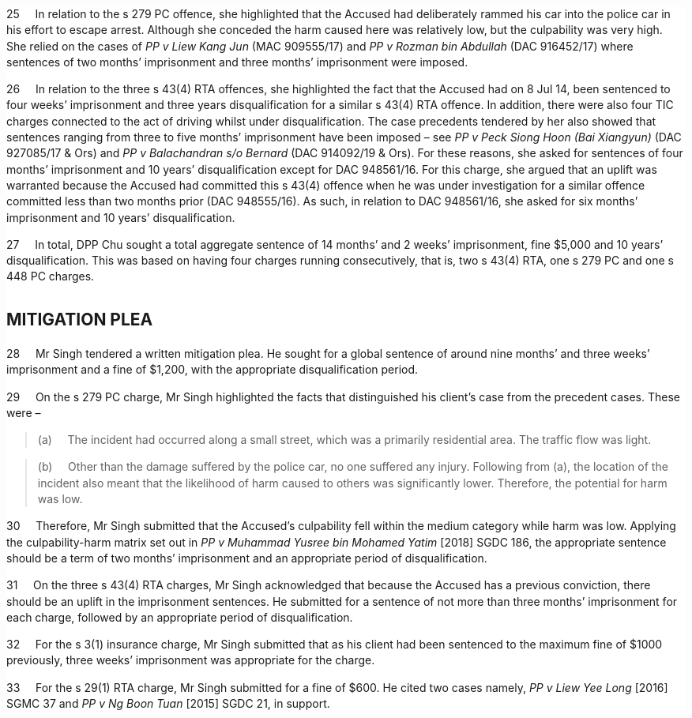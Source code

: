   
  

25     In relation to the s 279 PC offence, she highlighted that the Accused had deliberately rammed his car into the police car in his effort to escape arrest. Although she conceded the harm caused here was relatively low, but the culpability was very high. She relied on the cases of _PP v Liew Kang Jun_ (MAC 909555/17) and _PP v Rozman bin Abdullah_ (DAC 916452/17) where sentences of two months’ imprisonment and three months’ imprisonment were imposed.

26     In relation to the three s 43(4) RTA offences, she highlighted the fact that the Accused had on 8 Jul 14, been sentenced to four weeks’ imprisonment and three years disqualification for a similar s 43(4) RTA offence. In addition, there were also four TIC charges connected to the act of driving whilst under disqualification. The case precedents tendered by her also showed that sentences ranging from three to five months’ imprisonment have been imposed – see _PP v Peck Siong Hoon (Bai Xiangyun)_ (DAC 927085/17 & Ors) and _PP v Balachandran s/o Bernard_ (DAC 914092/19 & Ors). For these reasons, she asked for sentences of four months’ imprisonment and 10 years’ disqualification except for DAC 948561/16. For this charge, she argued that an uplift was warranted because the Accused had committed this s 43(4) offence when he was under investigation for a similar offence committed less than two months prior (DAC 948555/16). As such, in relation to DAC 948561/16, she asked for six months’ imprisonment and 10 years’ disqualification.

27     In total, DPP Chu sought a total aggregate sentence of 14 months’ and 2 weeks’ imprisonment, fine $5,000 and 10 years’ disqualification. This was based on having four charges running consecutively, that is, two s 43(4) RTA, one s 279 PC and one s 448 PC charges.

## MITIGATION PLEA

28     Mr Singh tendered a written mitigation plea. He sought for a global sentence of around nine months’ and three weeks’ imprisonment and a fine of $1,200, with the appropriate disqualification period.

29     On the s 279 PC charge, Mr Singh highlighted the facts that distinguished his client’s case from the precedent cases. These were –

> (a)     The incident had occurred along a small street, which was a primarily residential area. The traffic flow was light.

> (b)     Other than the damage suffered by the police car, no one suffered any injury. Following from (a), the location of the incident also meant that the likelihood of harm caused to others was significantly lower. Therefore, the potential for harm was low.

30     Therefore, Mr Singh submitted that the Accused’s culpability fell within the medium category while harm was low. Applying the culpability-harm matrix set out in _PP v Muhammad Yusree bin Mohamed Yatim_ <span class="citation">\[2018\] SGDC 186</span>, the appropriate sentence should be a term of two months’ imprisonment and an appropriate period of disqualification.

31     On the three s 43(4) RTA charges, Mr Singh acknowledged that because the Accused has a previous conviction, there should be an uplift in the imprisonment sentences. He submitted for a sentence of not more than three months’ imprisonment for each charge, followed by an appropriate period of disqualification.

32     For the s 3(1) insurance charge, Mr Singh submitted that as his client had been sentenced to the maximum fine of $1000 previously, three weeks’ imprisonment was appropriate for the charge.

33     For the s 29(1) RTA charge, Mr Singh submitted for a fine of $600. He cited two cases namely, _PP v Liew Yee Long_ <span class="citation">\[2016\] SGMC 37</span> and _PP v Ng Boon Tuan_ <span class="citation">\[2015\] SGDC 21</span>, in support.


[^1]: NE, 25 Apr 19, page 23, lines 22-26.
[^2]: NE, 26 Apr 19, page 7, lines 25-32.
[^3]: At \[6\] on page 5 of Defence’s Written Mitigation.